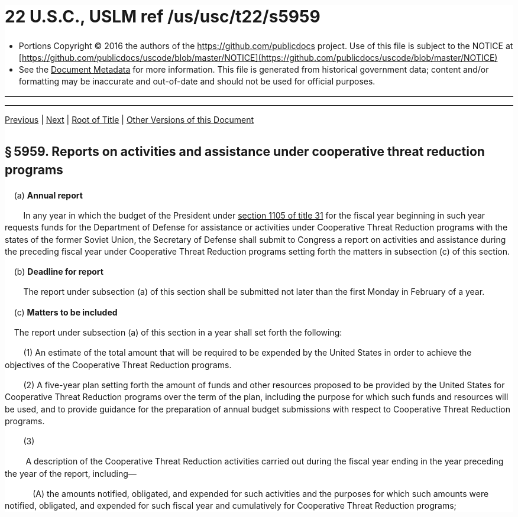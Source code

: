---
---

# 22 U.S.C., USLM ref /us/usc/t22/s5959

* Portions Copyright © 2016 the authors of the https://github.com/publicdocs project.
  Use of this file is subject to the NOTICE at [https://github.com/publicdocs/uscode/blob/master/NOTICE](https://github.com/publicdocs/uscode/blob/master/NOTICE)
* See the [Document Metadata](././../../../..//README.md) for more information.
  This file is generated from historical government data; content and/or formatting may be inaccurate and out-of-date and should not be used for official purposes.

----------
----------

[Previous](./../../../..//us/usc/t22/ch68A/m__us_usc_t22_s5958.md) | [Next](./../../../..//us/usc/t22/ch68A/m__us_usc_t22_s5960.md) | [Root of Title](./../../../../) | [Other Versions of this Document](https://publicdocs.github.io/go/links?ns=uslm&ref=%2Fus%2Fusc%2Ft22%2Fs5959)

## § 5959. Reports on activities and assistance under cooperative threat reduction programs

    (a) __Annual report__ 

        In any year in which the budget of the President under [section 1105 of title 31][/us/usc/t31/s1105] for the fiscal year beginning in such year requests funds for the Department of Defense for assistance or activities under Cooperative Threat Reduction programs with the states of the former Soviet Union, the Secretary of Defense shall submit to Congress a report on activities and assistance during the preceding fiscal year under Cooperative Threat Reduction programs setting forth the matters in subsection (c) of this section.

    (b) __Deadline for report__ 

        The report under subsection (a) of this section shall be submitted not later than the first Monday in February of a year.

    (c) __Matters to be included__ 

    The report under subsection (a) of this section in a year shall set forth the following:

        (1) An estimate of the total amount that will be required to be expended by the United States in order to achieve the objectives of the Cooperative Threat Reduction programs.

        (2) A five-year plan setting forth the amount of funds and other resources proposed to be provided by the United States for Cooperative Threat Reduction programs over the term of the plan, including the purpose for which such funds and resources will be used, and to provide guidance for the preparation of annual budget submissions with respect to Cooperative Threat Reduction programs.

        (3)

         A description of the Cooperative Threat Reduction activities carried out during the fiscal year ending in the year preceding the year of the report, including—

            (A) the amounts notified, obligated, and expended for such activities and the purposes for which such amounts were notified, obligated, and expended for such fiscal year and cumulatively for Cooperative Threat Reduction programs;


[/us/usc/t31/s1105]: https://publicdocs.github.io/go/links?ns=uslm&ref=%2Fus%2Fusc%2Ft31%2Fs1105
[/us/pl/109/163/s1305]: https://publicdocs.github.io/go/links?ns=uslm&ref=%2Fus%2Fpl%2F109%2F163%2Fs1305
[/us/stat/119/3474]: https://publicdocs.github.io/go/links?ns=uslm&ref=%2Fus%2Fstat%2F119%2F3474
[/us/pl/103/337]: https://publicdocs.github.io/go/links?ns=uslm&ref=%2Fus%2Fpl%2F103%2F337
[/us/usc/t22/s5952]: https://publicdocs.github.io/go/links?ns=uslm&ref=%2Fus%2Fusc%2Ft22%2Fs5952
[/us/pl/106/398/s1]: https://publicdocs.github.io/go/links?ns=uslm&ref=%2Fus%2Fpl%2F106%2F398%2Fs1
[/us/stat/114/1654]: https://publicdocs.github.io/go/links?ns=uslm&ref=%2Fus%2Fstat%2F114%2F1654
[/us/pl/107/107]: https://publicdocs.github.io/go/links?ns=uslm&ref=%2Fus%2Fpl%2F107%2F107
[/us/stat/115/1256]: https://publicdocs.github.io/go/links?ns=uslm&ref=%2Fus%2Fstat%2F115%2F1256
[/us/pl/107/314/s1304/a]: https://publicdocs.github.io/go/links?ns=uslm&ref=%2Fus%2Fpl%2F107%2F314%2Fs1304%2Fa
[/us/stat/116/2672]: https://publicdocs.github.io/go/links?ns=uslm&ref=%2Fus%2Fstat%2F116%2F2672
[/us/pl/108/136/s1045/c/2]: https://publicdocs.github.io/go/links?ns=uslm&ref=%2Fus%2Fpl%2F108%2F136%2Fs1045%2Fc%2F2
[/us/stat/117/1613]: https://publicdocs.github.io/go/links?ns=uslm&ref=%2Fus%2Fstat%2F117%2F1613
[/us/pl/109/163/s1305]: https://publicdocs.github.io/go/links?ns=uslm&ref=%2Fus%2Fpl%2F109%2F163%2Fs1305
[/us/stat/119/3474]: https://publicdocs.github.io/go/links?ns=uslm&ref=%2Fus%2Fstat%2F119%2F3474
[/us/pl/111/84/s1306/b]: https://publicdocs.github.io/go/links?ns=uslm&ref=%2Fus%2Fpl%2F111%2F84%2Fs1306%2Fb
[/us/stat/123/2560]: https://publicdocs.github.io/go/links?ns=uslm&ref=%2Fus%2Fstat%2F123%2F2560
[/us/pl/111/383/s1075/d/20]: https://publicdocs.github.io/go/links?ns=uslm&ref=%2Fus%2Fpl%2F111%2F383%2Fs1075%2Fd%2F20
[/us/stat/124/4374]: https://publicdocs.github.io/go/links?ns=uslm&ref=%2Fus%2Fstat%2F124%2F4374
[/us/pl/112/81/s1066/d]: https://publicdocs.github.io/go/links?ns=uslm&ref=%2Fus%2Fpl%2F112%2F81%2Fs1066%2Fd
[/us/stat/125/1589]: https://publicdocs.github.io/go/links?ns=uslm&ref=%2Fus%2Fstat%2F125%2F1589
[/us/pl/103/337/s1205]: https://publicdocs.github.io/go/links?ns=uslm&ref=%2Fus%2Fpl%2F103%2F337%2Fs1205
[/us/stat/108/2883]: https://publicdocs.github.io/go/links?ns=uslm&ref=%2Fus%2Fstat%2F108%2F2883
[/us/usc/t22/s5952]: https://publicdocs.github.io/go/links?ns=uslm&ref=%2Fus%2Fusc%2Ft22%2Fs5952
[/us/pl/106/398/s1]: https://publicdocs.github.io/go/links?ns=uslm&ref=%2Fus%2Fpl%2F106%2F398%2Fs1
[/us/stat/114/1654]: https://publicdocs.github.io/go/links?ns=uslm&ref=%2Fus%2Fstat%2F114%2F1654
[/us/pl/106/398]: https://publicdocs.github.io/go/links?ns=uslm&ref=%2Fus%2Fpl%2F106%2F398
[/us/pl/106/398]: https://publicdocs.github.io/go/links?ns=uslm&ref=%2Fus%2Fpl%2F106%2F398
[/us/usc/t22/s5956]: https://publicdocs.github.io/go/links?ns=uslm&ref=%2Fus%2Fusc%2Ft22%2Fs5956
[/us/pl/104/106/s1206]: https://publicdocs.github.io/go/links?ns=uslm&ref=%2Fus%2Fpl%2F104%2F106%2Fs1206
[/us/usc/t22/s5955]: https://publicdocs.github.io/go/links?ns=uslm&ref=%2Fus%2Fusc%2Ft22%2Fs5955
[/us/pl/103/337/s1205]: https://publicdocs.github.io/go/links?ns=uslm&ref=%2Fus%2Fpl%2F103%2F337%2Fs1205
[/us/stat/108/2883]: https://publicdocs.github.io/go/links?ns=uslm&ref=%2Fus%2Fstat%2F108%2F2883
[/us/usc/t22/s5952]: https://publicdocs.github.io/go/links?ns=uslm&ref=%2Fus%2Fusc%2Ft22%2Fs5952
[/us/pl/106/65/s1312]: https://publicdocs.github.io/go/links?ns=uslm&ref=%2Fus%2Fpl%2F106%2F65%2Fs1312
[/us/usc/t22/s5955]: https://publicdocs.github.io/go/links?ns=uslm&ref=%2Fus%2Fusc%2Ft22%2Fs5955
[/us/pl/103/337]: https://publicdocs.github.io/go/links?ns=uslm&ref=%2Fus%2Fpl%2F103%2F337
[/us/stat/108/2882]: https://publicdocs.github.io/go/links?ns=uslm&ref=%2Fus%2Fstat%2F108%2F2882
[/us/pl/106/65]: https://publicdocs.github.io/go/links?ns=uslm&ref=%2Fus%2Fpl%2F106%2F65
[/us/stat/113/795]: https://publicdocs.github.io/go/links?ns=uslm&ref=%2Fus%2Fstat%2F113%2F795
[/us/pl/112/81]: https://publicdocs.github.io/go/links?ns=uslm&ref=%2Fus%2Fpl%2F112%2F81
[/us/pl/112/81/s1066/d/2]: https://publicdocs.github.io/go/links?ns=uslm&ref=%2Fus%2Fpl%2F112%2F81%2Fs1066%2Fd%2F2
[/us/pl/111/383]: https://publicdocs.github.io/go/links?ns=uslm&ref=%2Fus%2Fpl%2F111%2F383
[/us/pl/111/84/s1306/b]: https://publicdocs.github.io/go/links?ns=uslm&ref=%2Fus%2Fpl%2F111%2F84%2Fs1306%2Fb
[/us/pl/111/84/s1306/b/1]: https://publicdocs.github.io/go/links?ns=uslm&ref=%2Fus%2Fpl%2F111%2F84%2Fs1306%2Fb%2F1
[/us/pl/111/383]: https://publicdocs.github.io/go/links?ns=uslm&ref=%2Fus%2Fpl%2F111%2F383
[/us/pl/111/84/s1306/b/2]: https://publicdocs.github.io/go/links?ns=uslm&ref=%2Fus%2Fpl%2F111%2F84%2Fs1306%2Fb%2F2
[/us/pl/111/383]: https://publicdocs.github.io/go/links?ns=uslm&ref=%2Fus%2Fpl%2F111%2F383
[/us/pl/109/163]: https://publicdocs.github.io/go/links?ns=uslm&ref=%2Fus%2Fpl%2F109%2F163
[/us/pl/108/136]: https://publicdocs.github.io/go/links?ns=uslm&ref=%2Fus%2Fpl%2F108%2F136
[/us/pl/107/314]: https://publicdocs.github.io/go/links?ns=uslm&ref=%2Fus%2Fpl%2F107%2F314
[/us/pl/107/107/s1307/1]: https://publicdocs.github.io/go/links?ns=uslm&ref=%2Fus%2Fpl%2F107%2F107%2Fs1307%2F1
[/us/pl/107/107/s1307/2]: https://publicdocs.github.io/go/links?ns=uslm&ref=%2Fus%2Fpl%2F107%2F107%2Fs1307%2F2
[/us/pl/107/107/s1307/3]: https://publicdocs.github.io/go/links?ns=uslm&ref=%2Fus%2Fpl%2F107%2F107%2Fs1307%2F3
[/us/pl/107/107/s1309]: https://publicdocs.github.io/go/links?ns=uslm&ref=%2Fus%2Fpl%2F107%2F107%2Fs1309
[/us/pl/108/458]: https://publicdocs.github.io/go/links?ns=uslm&ref=%2Fus%2Fpl%2F108%2F458
[/us/usc/t50/s3001]: https://publicdocs.github.io/go/links?ns=uslm&ref=%2Fus%2Fusc%2Ft50%2Fs3001
[/us/pl/111/383/s1075/d]: https://publicdocs.github.io/go/links?ns=uslm&ref=%2Fus%2Fpl%2F111%2F383%2Fs1075%2Fd
[/us/stat/124/4372]: https://publicdocs.github.io/go/links?ns=uslm&ref=%2Fus%2Fstat%2F124%2F4372
[/us/pl/111/84]: https://publicdocs.github.io/go/links?ns=uslm&ref=%2Fus%2Fpl%2F111%2F84
[/us/pl/107/314/s1304/b]: https://publicdocs.github.io/go/links?ns=uslm&ref=%2Fus%2Fpl%2F107%2F314%2Fs1304%2Fb
[/us/stat/116/2673]: https://publicdocs.github.io/go/links?ns=uslm&ref=%2Fus%2Fstat%2F116%2F2673
[/us/usc/t22/s5959/c/6]: https://publicdocs.github.io/go/links?ns=uslm&ref=%2Fus%2Fusc%2Ft22%2Fs5959%2Fc%2F6
[/us/pl/108/136/s1033]: https://publicdocs.github.io/go/links?ns=uslm&ref=%2Fus%2Fpl%2F108%2F136%2Fs1033
[/us/stat/117/1605]: https://publicdocs.github.io/go/links?ns=uslm&ref=%2Fus%2Fstat%2F117%2F1605
[/us/pl/108/136/s3621]: https://publicdocs.github.io/go/links?ns=uslm&ref=%2Fus%2Fpl%2F108%2F136%2Fs3621
[/us/stat/117/1824]: https://publicdocs.github.io/go/links?ns=uslm&ref=%2Fus%2Fstat%2F117%2F1824
[/us/pl/106/398]: https://publicdocs.github.io/go/links?ns=uslm&ref=%2Fus%2Fpl%2F106%2F398
[/us/pl/106/398/s1]: https://publicdocs.github.io/go/links?ns=uslm&ref=%2Fus%2Fpl%2F106%2F398%2Fs1
[/us/stat/114/1654]: https://publicdocs.github.io/go/links?ns=uslm&ref=%2Fus%2Fstat%2F114%2F1654
[/us/stat/114/1654]: https://publicdocs.github.io/go/links?ns=uslm&ref=%2Fus%2Fstat%2F114%2F1654
[/us/pl/106/398/s1]: https://publicdocs.github.io/go/links?ns=uslm&ref=%2Fus%2Fpl%2F106%2F398%2Fs1
[/us/pl/104/201]: https://publicdocs.github.io/go/links?ns=uslm&ref=%2Fus%2Fpl%2F104%2F201
[/us/stat/110/2731]: https://publicdocs.github.io/go/links?ns=uslm&ref=%2Fus%2Fstat%2F110%2F2731
[/us/usc/t50/s2362]: https://publicdocs.github.io/go/links?ns=uslm&ref=%2Fus%2Fusc%2Ft50%2Fs2362
[/us/usc/t22/s5656]: https://publicdocs.github.io/go/links?ns=uslm&ref=%2Fus%2Fusc%2Ft22%2Fs5656
[/us/usc/t22/s5952]: https://publicdocs.github.io/go/links?ns=uslm&ref=%2Fus%2Fusc%2Ft22%2Fs5952